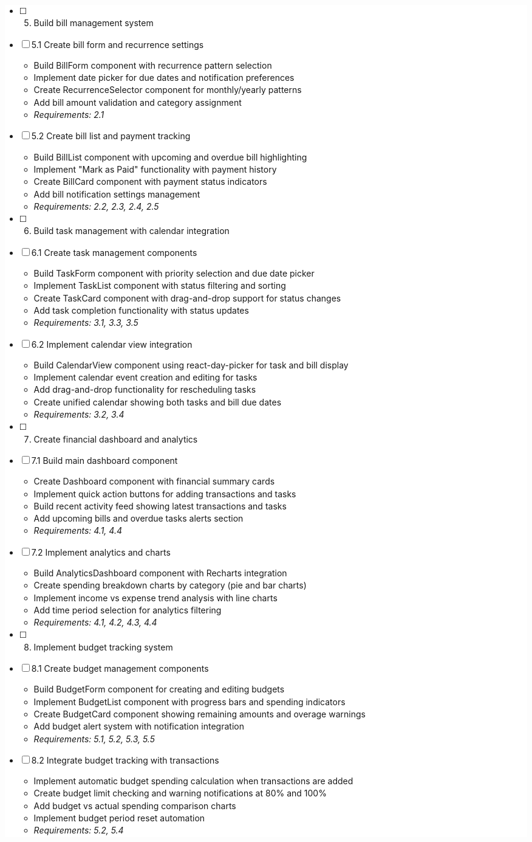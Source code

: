 - [ ] 5. Build bill management system
- [ ] 5.1 Create bill form and recurrence settings
  - Build BillForm component with recurrence pattern selection
  - Implement date picker for due dates and notification preferences
  - Create RecurrenceSelector component for monthly/yearly patterns
  - Add bill amount validation and category assignment
  - _Requirements: 2.1_

- [ ] 5.2 Create bill list and payment tracking
  - Build BillList component with upcoming and overdue bill highlighting
  - Implement "Mark as Paid" functionality with payment history
  - Create BillCard component with payment status indicators
  - Add bill notification settings management
  - _Requirements: 2.2, 2.3, 2.4, 2.5_

- [ ] 6. Build task management with calendar integration
- [ ] 6.1 Create task management components
  - Build TaskForm component with priority selection and due date picker
  - Implement TaskList component with status filtering and sorting
  - Create TaskCard component with drag-and-drop support for status changes
  - Add task completion functionality with status updates
  - _Requirements: 3.1, 3.3, 3.5_

- [ ] 6.2 Implement calendar view integration
  - Build CalendarView component using react-day-picker for task and bill display
  - Implement calendar event creation and editing for tasks
  - Add drag-and-drop functionality for rescheduling tasks
  - Create unified calendar showing both tasks and bill due dates
  - _Requirements: 3.2, 3.4_

- [ ] 7. Create financial dashboard and analytics
- [ ] 7.1 Build main dashboard component
  - Create Dashboard component with financial summary cards
  - Implement quick action buttons for adding transactions and tasks
  - Build recent activity feed showing latest transactions and tasks
  - Add upcoming bills and overdue tasks alerts section
  - _Requirements: 4.1, 4.4_

- [ ] 7.2 Implement analytics and charts
  - Build AnalyticsDashboard component with Recharts integration
  - Create spending breakdown charts by category (pie and bar charts)
  - Implement income vs expense trend analysis with line charts
  - Add time period selection for analytics filtering
  - _Requirements: 4.1, 4.2, 4.3, 4.4_

- [ ] 8. Implement budget tracking system
- [ ] 8.1 Create budget management components
  - Build BudgetForm component for creating and editing budgets
  - Implement BudgetList component with progress bars and spending indicators
  - Create BudgetCard component showing remaining amounts and overage warnings
  - Add budget alert system with notification integration
  - _Requirements: 5.1, 5.2, 5.3, 5.5_

- [ ] 8.2 Integrate budget tracking with transactions
  - Implement automatic budget spending calculation when transactions are added
  - Create budget limit checking and warning notifications at 80% and 100%
  - Add budget vs actual spending comparison charts
  - Implement budget period reset automation
  - _Requirements: 5.2, 5.4_
